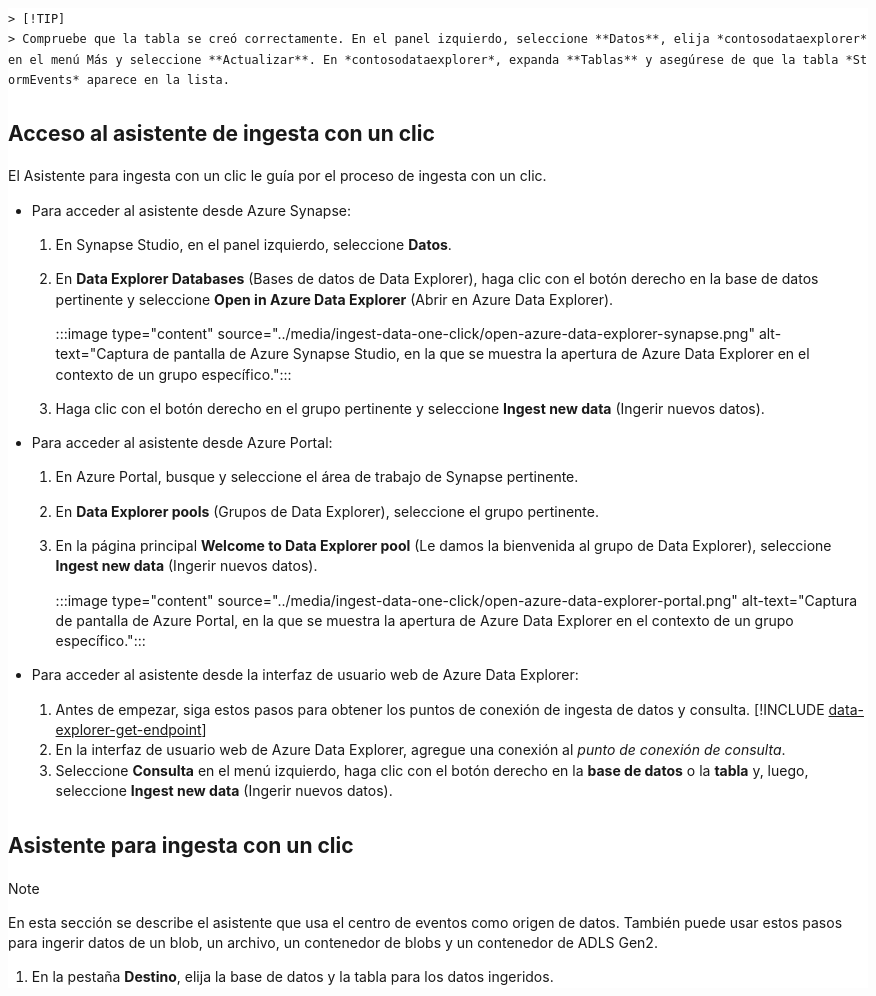     > [!TIP]
    > Compruebe que la tabla se creó correctamente. En el panel izquierdo, seleccione **Datos**, elija *contosodataexplorer* en el menú Más y seleccione **Actualizar**. En *contosodataexplorer*, expanda **Tablas** y asegúrese de que la tabla *StormEvents* aparece en la lista.

## <a name="access-the-one-click-wizard"></a>Acceso al asistente de ingesta con un clic

El Asistente para ingesta con un clic le guía por el proceso de ingesta con un clic.

* Para acceder al asistente desde Azure Synapse:

    1. En Synapse Studio, en el panel izquierdo, seleccione **Datos**.
    1. En **Data Explorer Databases** (Bases de datos de Data Explorer), haga clic con el botón derecho en la base de datos pertinente y seleccione **Open in Azure Data Explorer** (Abrir en Azure Data Explorer).

        :::image type="content" source="../media/ingest-data-one-click/open-azure-data-explorer-synapse.png" alt-text="Captura de pantalla de Azure Synapse Studio, en la que se muestra la apertura de Azure Data Explorer en el contexto de un grupo específico.":::

    1. Haga clic con el botón derecho en el grupo pertinente y seleccione **Ingest new data** (Ingerir nuevos datos).

* Para acceder al asistente desde Azure Portal:

    1. En Azure Portal, busque y seleccione el área de trabajo de Synapse pertinente.
    1. En **Data Explorer pools** (Grupos de Data Explorer), seleccione el grupo pertinente.
    1. En la página principal **Welcome to Data Explorer pool** (Le damos la bienvenida al grupo de Data Explorer), seleccione **Ingest new data** (Ingerir nuevos datos).

        :::image type="content" source="../media/ingest-data-one-click/open-azure-data-explorer-portal.png" alt-text="Captura de pantalla de Azure Portal, en la que se muestra la apertura de Azure Data Explorer en el contexto de un grupo específico.":::


* Para acceder al asistente desde la interfaz de usuario web de Azure Data Explorer:

    1. Antes de empezar, siga estos pasos para obtener los puntos de conexión de ingesta de datos y consulta.
        [!INCLUDE [data-explorer-get-endpoint](../includes/data-explorer-get-endpoint.md)]
    1. En la interfaz de usuario web de Azure Data Explorer, agregue una conexión al *punto de conexión de consulta*.
    1. Seleccione **Consulta** en el menú izquierdo, haga clic con el botón derecho en la **base de datos** o la **tabla** y, luego, seleccione **Ingest new data** (Ingerir nuevos datos).

## <a name="one-click-ingestion-wizard"></a>Asistente para ingesta con un clic

> [!NOTE]
> En esta sección se describe el asistente que usa el centro de eventos como origen de datos. También puede usar estos pasos para ingerir datos de un blob, un archivo, un contenedor de blobs y un contenedor de ADLS Gen2.
>

1. En la pestaña **Destino**, elija la base de datos y la tabla para los datos ingeridos.
